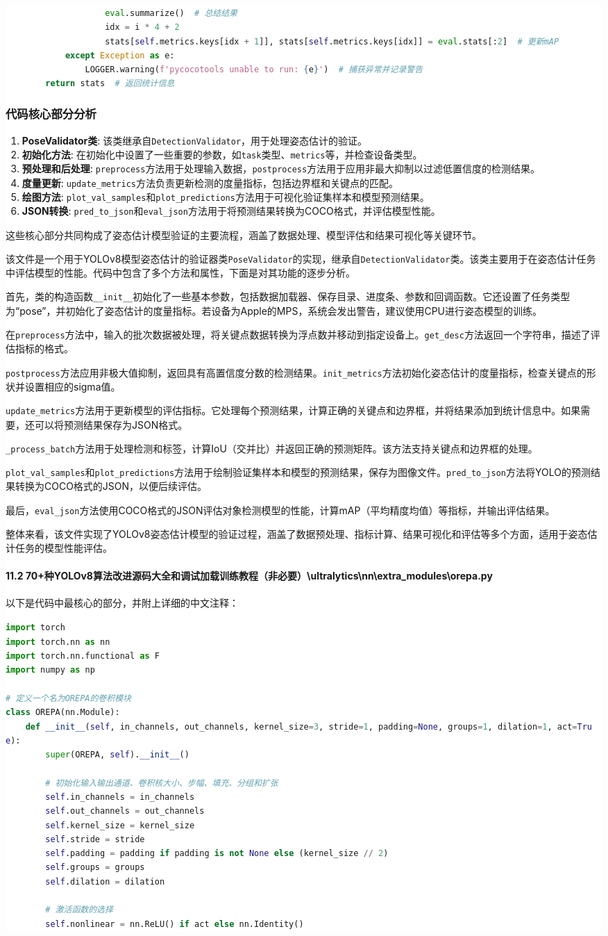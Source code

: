```python
                    eval.summarize()  # 总结结果
                    idx = i * 4 + 2
                    stats[self.metrics.keys[idx + 1]], stats[self.metrics.keys[idx]] = eval.stats[:2]  # 更新mAP
            except Exception as e:
                LOGGER.warning(f'pycocotools unable to run: {e}')  # 捕获异常并记录警告
        return stats  # 返回统计信息
```

### 代码核心部分分析
1. **PoseValidator类**: 该类继承自`DetectionValidator`，用于处理姿态估计的验证。
2. **初始化方法**: 在初始化中设置了一些重要的参数，如`task`类型、`metrics`等，并检查设备类型。
3. **预处理和后处理**: `preprocess`方法用于处理输入数据，`postprocess`方法用于应用非最大抑制以过滤低置信度的检测结果。
4. **度量更新**: `update_metrics`方法负责更新检测的度量指标，包括边界框和关键点的匹配。
5. **绘图方法**: `plot_val_samples`和`plot_predictions`方法用于可视化验证集样本和模型预测结果。
6. **JSON转换**: `pred_to_json`和`eval_json`方法用于将预测结果转换为COCO格式，并评估模型性能。

这些核心部分共同构成了姿态估计模型验证的主要流程，涵盖了数据处理、模型评估和结果可视化等关键环节。

该文件是一个用于YOLOv8模型姿态估计的验证器类`PoseValidator`的实现，继承自`DetectionValidator`类。该类主要用于在姿态估计任务中评估模型的性能。代码中包含了多个方法和属性，下面是对其功能的逐步分析。

首先，类的构造函数`__init__`初始化了一些基本参数，包括数据加载器、保存目录、进度条、参数和回调函数。它还设置了任务类型为“pose”，并初始化了姿态估计的度量指标。若设备为Apple的MPS，系统会发出警告，建议使用CPU进行姿态模型的训练。

在`preprocess`方法中，输入的批次数据被处理，将关键点数据转换为浮点数并移动到指定设备上。`get_desc`方法返回一个字符串，描述了评估指标的格式。

`postprocess`方法应用非极大值抑制，返回具有高置信度分数的检测结果。`init_metrics`方法初始化姿态估计的度量指标，检查关键点的形状并设置相应的sigma值。

`update_metrics`方法用于更新模型的评估指标。它处理每个预测结果，计算正确的关键点和边界框，并将结果添加到统计信息中。如果需要，还可以将预测结果保存为JSON格式。

`_process_batch`方法用于处理检测和标签，计算IoU（交并比）并返回正确的预测矩阵。该方法支持关键点和边界框的处理。

`plot_val_samples`和`plot_predictions`方法用于绘制验证集样本和模型的预测结果，保存为图像文件。`pred_to_json`方法将YOLO的预测结果转换为COCO格式的JSON，以便后续评估。

最后，`eval_json`方法使用COCO格式的JSON评估对象检测模型的性能，计算mAP（平均精度均值）等指标，并输出评估结果。

整体来看，该文件实现了YOLOv8姿态估计模型的验证过程，涵盖了数据预处理、指标计算、结果可视化和评估等多个方面，适用于姿态估计任务的模型性能评估。

#### 11.2 70+种YOLOv8算法改进源码大全和调试加载训练教程（非必要）\ultralytics\nn\extra_modules\orepa.py

以下是代码中最核心的部分，并附上详细的中文注释：

```python
import torch
import torch.nn as nn
import torch.nn.functional as F
import numpy as np

# 定义一个名为OREPA的卷积模块
class OREPA(nn.Module):
    def __init__(self, in_channels, out_channels, kernel_size=3, stride=1, padding=None, groups=1, dilation=1, act=True):
        super(OREPA, self).__init__()
        
        # 初始化输入输出通道、卷积核大小、步幅、填充、分组和扩张
        self.in_channels = in_channels
        self.out_channels = out_channels
        self.kernel_size = kernel_size
        self.stride = stride
        self.padding = padding if padding is not None else (kernel_size // 2)
        self.groups = groups
        self.dilation = dilation
        
        # 激活函数的选择
        self.nonlinear = nn.ReLU() if act else nn.Identity()
```